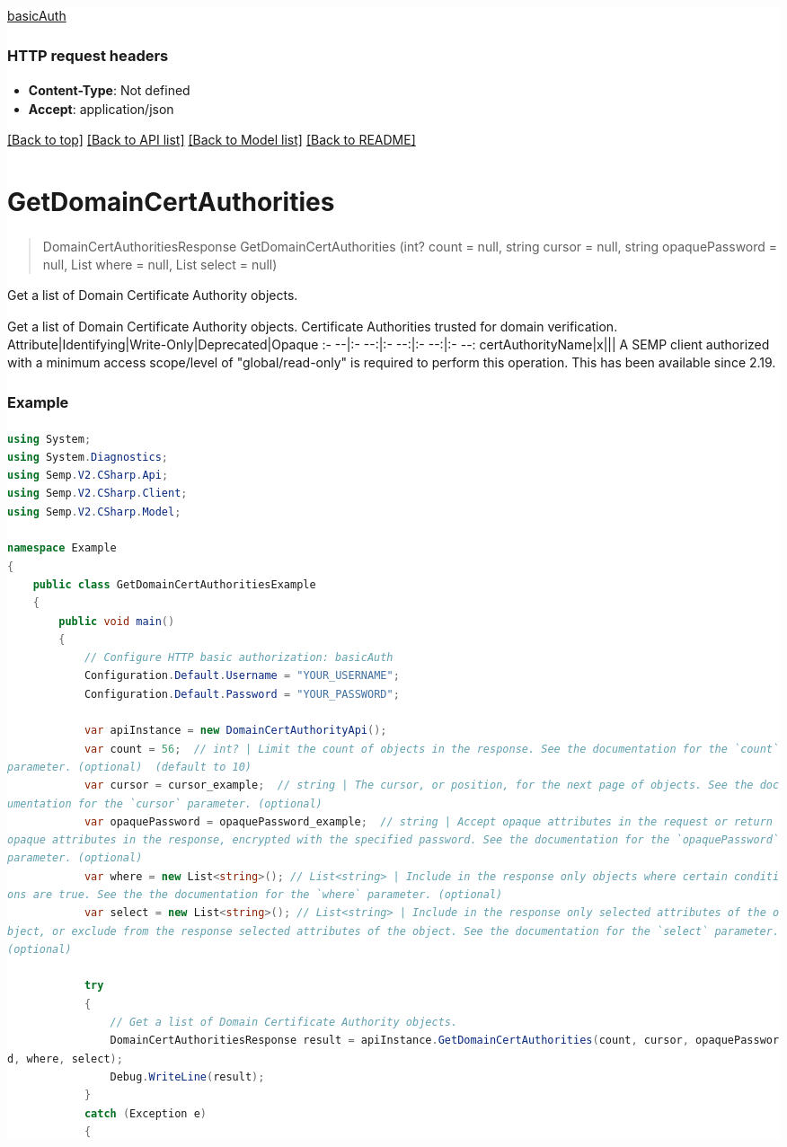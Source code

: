 [basicAuth](../README.md#basicAuth)

### HTTP request headers

 - **Content-Type**: Not defined
 - **Accept**: application/json

[[Back to top]](#) [[Back to API list]](../README.md#documentation-for-api-endpoints) [[Back to Model list]](../README.md#documentation-for-models) [[Back to README]](../README.md)
<a name="getdomaincertauthorities"></a>
# **GetDomainCertAuthorities**
> DomainCertAuthoritiesResponse GetDomainCertAuthorities (int? count = null, string cursor = null, string opaquePassword = null, List<string> where = null, List<string> select = null)

Get a list of Domain Certificate Authority objects.

Get a list of Domain Certificate Authority objects.  Certificate Authorities trusted for domain verification.   Attribute|Identifying|Write-Only|Deprecated|Opaque :- --|:- --:|:- --:|:- --:|:- --: certAuthorityName|x|||    A SEMP client authorized with a minimum access scope/level of \"global/read-only\" is required to perform this operation.  This has been available since 2.19.

### Example
```csharp
using System;
using System.Diagnostics;
using Semp.V2.CSharp.Api;
using Semp.V2.CSharp.Client;
using Semp.V2.CSharp.Model;

namespace Example
{
    public class GetDomainCertAuthoritiesExample
    {
        public void main()
        {
            // Configure HTTP basic authorization: basicAuth
            Configuration.Default.Username = "YOUR_USERNAME";
            Configuration.Default.Password = "YOUR_PASSWORD";

            var apiInstance = new DomainCertAuthorityApi();
            var count = 56;  // int? | Limit the count of objects in the response. See the documentation for the `count` parameter. (optional)  (default to 10)
            var cursor = cursor_example;  // string | The cursor, or position, for the next page of objects. See the documentation for the `cursor` parameter. (optional) 
            var opaquePassword = opaquePassword_example;  // string | Accept opaque attributes in the request or return opaque attributes in the response, encrypted with the specified password. See the documentation for the `opaquePassword` parameter. (optional) 
            var where = new List<string>(); // List<string> | Include in the response only objects where certain conditions are true. See the the documentation for the `where` parameter. (optional) 
            var select = new List<string>(); // List<string> | Include in the response only selected attributes of the object, or exclude from the response selected attributes of the object. See the documentation for the `select` parameter. (optional) 

            try
            {
                // Get a list of Domain Certificate Authority objects.
                DomainCertAuthoritiesResponse result = apiInstance.GetDomainCertAuthorities(count, cursor, opaquePassword, where, select);
                Debug.WriteLine(result);
            }
            catch (Exception e)
            {
```